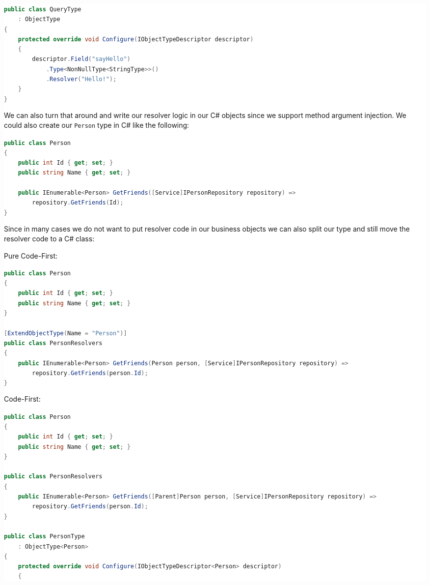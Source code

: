 ```csharp
public class QueryType
    : ObjectType
{
    protected override void Configure(IObjectTypeDescriptor descriptor)
    {
        descriptor.Field("sayHello")
            .Type<NonNullType<StringType>>()
            .Resolver("Hello!");
    }
}
```

We can also turn that around and write our resolver logic in our C# objects since we support method argument injection. We could also create our `Person` type in C# like the following:

```csharp
public class Person
{
    public int Id { get; set; }
    public string Name { get; set; }

    public IEnumerable<Person> GetFriends([Service]IPersonRepository repository) =>
        repository.GetFriends(Id);
}
```

Since in many cases we do not want to put resolver code in our business objects we can also split our type and still move the resolver code to a C# class:

Pure Code-First:

```csharp
public class Person
{
    public int Id { get; set; }
    public string Name { get; set; }
}

[ExtendObjectType(Name = "Person")]
public class PersonResolvers
{
    public IEnumerable<Person> GetFriends(Person person, [Service]IPersonRepository repository) =>
        repository.GetFriends(person.Id);
}
```

Code-First:

```csharp
public class Person
{
    public int Id { get; set; }
    public string Name { get; set; }
}

public class PersonResolvers
{
    public IEnumerable<Person> GetFriends([Parent]Person person, [Service]IPersonRepository repository) =>
        repository.GetFriends(person.Id);
}

public class PersonType
    : ObjectType<Person>
{
    protected override void Configure(IObjectTypeDescriptor<Person> descriptor)
    {
```